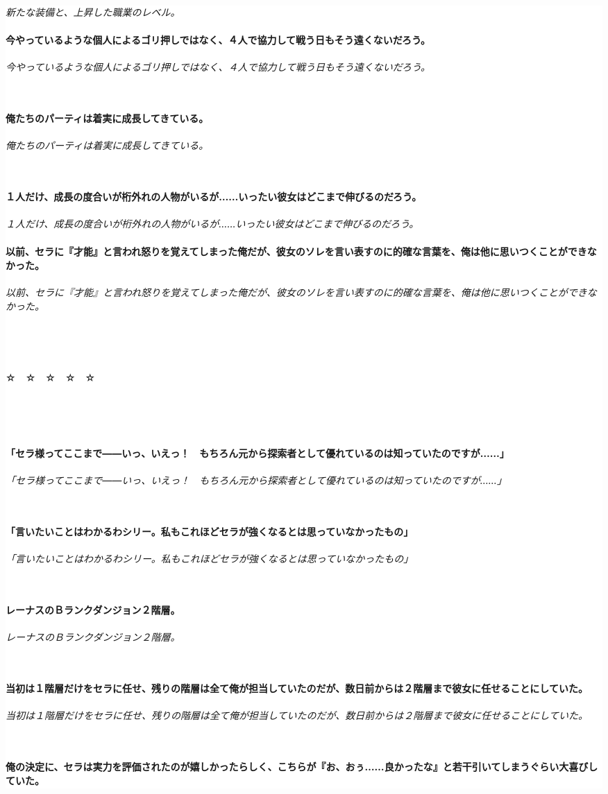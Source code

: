 *新たな装備と、上昇した職業のレベル。*

#### 今やっているような個人によるゴリ押しではなく、４人で協力して戦う日もそう遠くないだろう。

*今やっているような個人によるゴリ押しではなく、４人で協力して戦う日もそう遠くないだろう。*

&nbsp;

#### 俺たちのパーティは着実に成長してきている。

*俺たちのパーティは着実に成長してきている。*

&nbsp;

#### １人だけ、成長の度合いが桁外れの人物がいるが……いったい彼女はどこまで伸びるのだろう。

*１人だけ、成長の度合いが桁外れの人物がいるが……いったい彼女はどこまで伸びるのだろう。*

#### 以前、セラに『才能』と言われ怒りを覚えてしまった俺だが、彼女のソレを言い表すのに的確な言葉を、俺は他に思いつくことができなかった。

*以前、セラに『才能』と言われ怒りを覚えてしまった俺だが、彼女のソレを言い表すのに的確な言葉を、俺は他に思いつくことができなかった。*

&nbsp;

&nbsp;

☆　☆　☆　☆　☆

&nbsp;

&nbsp;

#### 「セラ様ってここまで――いっ、いえっ！　もちろん元から探索者として優れているのは知っていたのですが……」

*「セラ様ってここまで――いっ、いえっ！　もちろん元から探索者として優れているのは知っていたのですが……」*

&nbsp;

#### 「言いたいことはわかるわシリー。私もこれほどセラが強くなるとは思っていなかったもの」

*「言いたいことはわかるわシリー。私もこれほどセラが強くなるとは思っていなかったもの」*

&nbsp;

#### レーナスのＢランクダンジョン２階層。

*レーナスのＢランクダンジョン２階層。*

&nbsp;

#### 当初は１階層だけをセラに任せ、残りの階層は全て俺が担当していたのだが、数日前からは２階層まで彼女に任せることにしていた。

*当初は１階層だけをセラに任せ、残りの階層は全て俺が担当していたのだが、数日前からは２階層まで彼女に任せることにしていた。*

&nbsp;

#### 俺の決定に、セラは実力を評価されたのが嬉しかったらしく、こちらが『お、おぅ……良かったな』と若干引いてしまうぐらい大喜びしていた。
